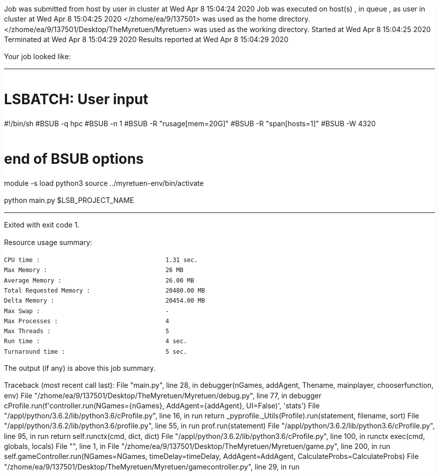 Job <NNAgent2HistoryLength80> was submitted from host <gbarlogin1> by user <s183914> in cluster <dcc> at Wed Apr  8 15:04:24 2020
Job was executed on host(s) <n-62-28-29>, in queue <hpc>, as user <s183914> in cluster <dcc> at Wed Apr  8 15:04:25 2020
</zhome/ea/9/137501> was used as the home directory.
</zhome/ea/9/137501/Desktop/TheMyretuen/Myretuen> was used as the working directory.
Started at Wed Apr  8 15:04:25 2020
Terminated at Wed Apr  8 15:04:29 2020
Results reported at Wed Apr  8 15:04:29 2020

Your job looked like:

------------------------------------------------------------
# LSBATCH: User input
#!/bin/sh
#BSUB -q hpc
#BSUB -n 1
#BSUB -R "rusage[mem=20G]"
#BSUB -R "span[hosts=1]"
#BSUB -W 4320
# end of BSUB options

module -s load python3
source ../myretuen-env/bin/activate

python main.py $LSB_PROJECT_NAME


------------------------------------------------------------

Exited with exit code 1.

Resource usage summary:

    CPU time :                                   1.31 sec.
    Max Memory :                                 26 MB
    Average Memory :                             26.00 MB
    Total Requested Memory :                     20480.00 MB
    Delta Memory :                               20454.00 MB
    Max Swap :                                   -
    Max Processes :                              4
    Max Threads :                                5
    Run time :                                   4 sec.
    Turnaround time :                            5 sec.

The output (if any) is above this job summary.

Traceback (most recent call last):
  File "main.py", line 28, in <module>
    debugger(nGames, addAgent, Thename, mainplayer, chooserfunction, env)
  File "/zhome/ea/9/137501/Desktop/TheMyretuen/Myretuen/debug.py", line 77, in debugger
    cProfile.run(f'controller.run(NGames={nGames}, AddAgent={addAgent}, UI=False)', 'stats')
  File "/appl/python/3.6.2/lib/python3.6/cProfile.py", line 16, in run
    return _pyprofile._Utils(Profile).run(statement, filename, sort)
  File "/appl/python/3.6.2/lib/python3.6/profile.py", line 55, in run
    prof.run(statement)
  File "/appl/python/3.6.2/lib/python3.6/cProfile.py", line 95, in run
    return self.runctx(cmd, dict, dict)
  File "/appl/python/3.6.2/lib/python3.6/cProfile.py", line 100, in runctx
    exec(cmd, globals, locals)
  File "<string>", line 1, in <module>
  File "/zhome/ea/9/137501/Desktop/TheMyretuen/Myretuen/game.py", line 200, in run
    self.gameController.run(NGames=NGames, timeDelay=timeDelay, AddAgent=AddAgent, CalculateProbs=CalculateProbs)
  File "/zhome/ea/9/137501/Desktop/TheMyretuen/Myretuen/gamecontroller.py", line 29, in run